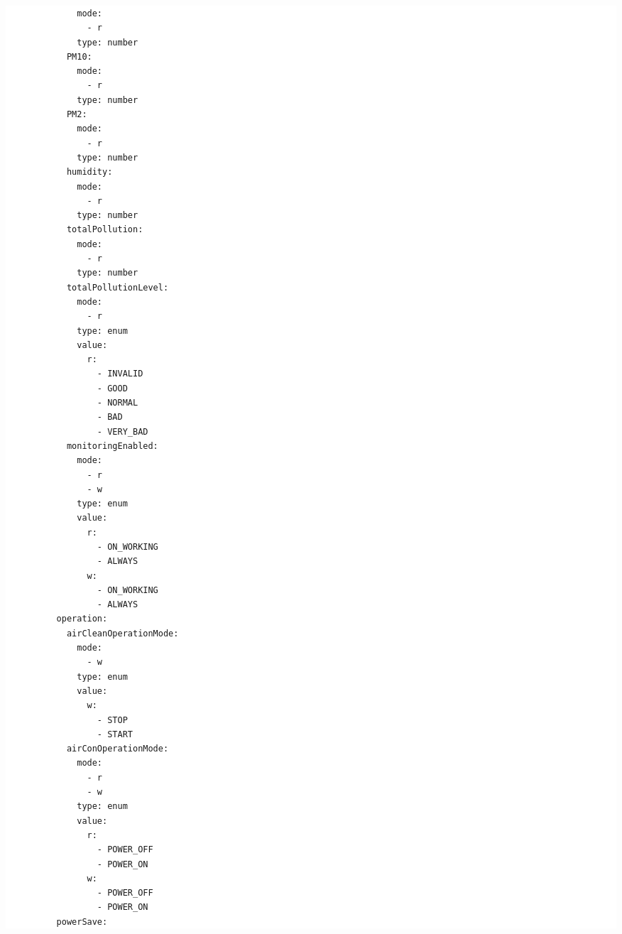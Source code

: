                   mode:
                    - r
                  type: number
                PM10:
                  mode:
                    - r
                  type: number
                PM2:
                  mode:
                    - r
                  type: number
                humidity:
                  mode:
                    - r
                  type: number
                totalPollution:
                  mode:
                    - r
                  type: number
                totalPollutionLevel:
                  mode:
                    - r
                  type: enum
                  value:
                    r:
                      - INVALID
                      - GOOD
                      - NORMAL
                      - BAD
                      - VERY_BAD
                monitoringEnabled:
                  mode:
                    - r
                    - w
                  type: enum
                  value:
                    r:
                      - ON_WORKING
                      - ALWAYS
                    w:
                      - ON_WORKING
                      - ALWAYS
              operation:
                airCleanOperationMode:
                  mode:
                    - w
                  type: enum
                  value:
                    w:
                      - STOP
                      - START
                airConOperationMode:
                  mode:
                    - r
                    - w
                  type: enum
                  value:
                    r:
                      - POWER_OFF
                      - POWER_ON
                    w:
                      - POWER_OFF
                      - POWER_ON
              powerSave: